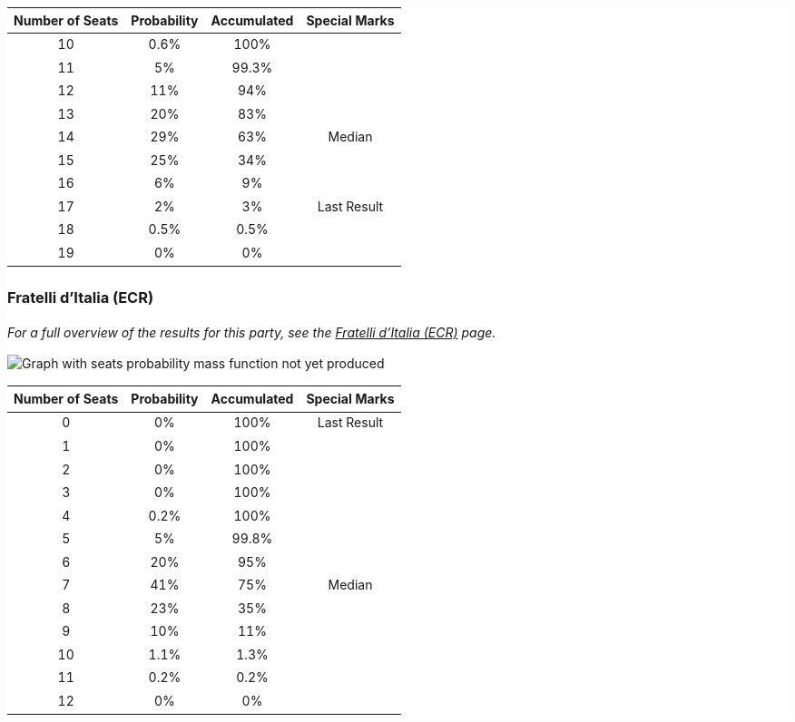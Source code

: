 | Number of Seats | Probability | Accumulated | Special Marks |
|:---------------:|:-----------:|:-----------:|:-------------:|
| 10 | 0.6% | 100% |  |
| 11 | 5% | 99.3% |  |
| 12 | 11% | 94% |  |
| 13 | 20% | 83% |  |
| 14 | 29% | 63% | Median |
| 15 | 25% | 34% |  |
| 16 | 6% | 9% |  |
| 17 | 2% | 3% | Last Result |
| 18 | 0.5% | 0.5% |  |
| 19 | 0% | 0% |  |

### Fratelli d’Italia (ECR)

*For a full overview of the results for this party, see the [Fratelli d’Italia (ECR)](party-fratellid’italiaecr.html) page.*

![Graph with seats probability mass function not yet produced](2019-11-09-Piepoli-seats-pmf-fratellid’italiaecr.png "Seats Probability Mass Function")

| Number of Seats | Probability | Accumulated | Special Marks |
|:---------------:|:-----------:|:-----------:|:-------------:|
| 0 | 0% | 100% | Last Result |
| 1 | 0% | 100% |  |
| 2 | 0% | 100% |  |
| 3 | 0% | 100% |  |
| 4 | 0.2% | 100% |  |
| 5 | 5% | 99.8% |  |
| 6 | 20% | 95% |  |
| 7 | 41% | 75% | Median |
| 8 | 23% | 35% |  |
| 9 | 10% | 11% |  |
| 10 | 1.1% | 1.3% |  |
| 11 | 0.2% | 0.2% |  |
| 12 | 0% | 0% |  |

